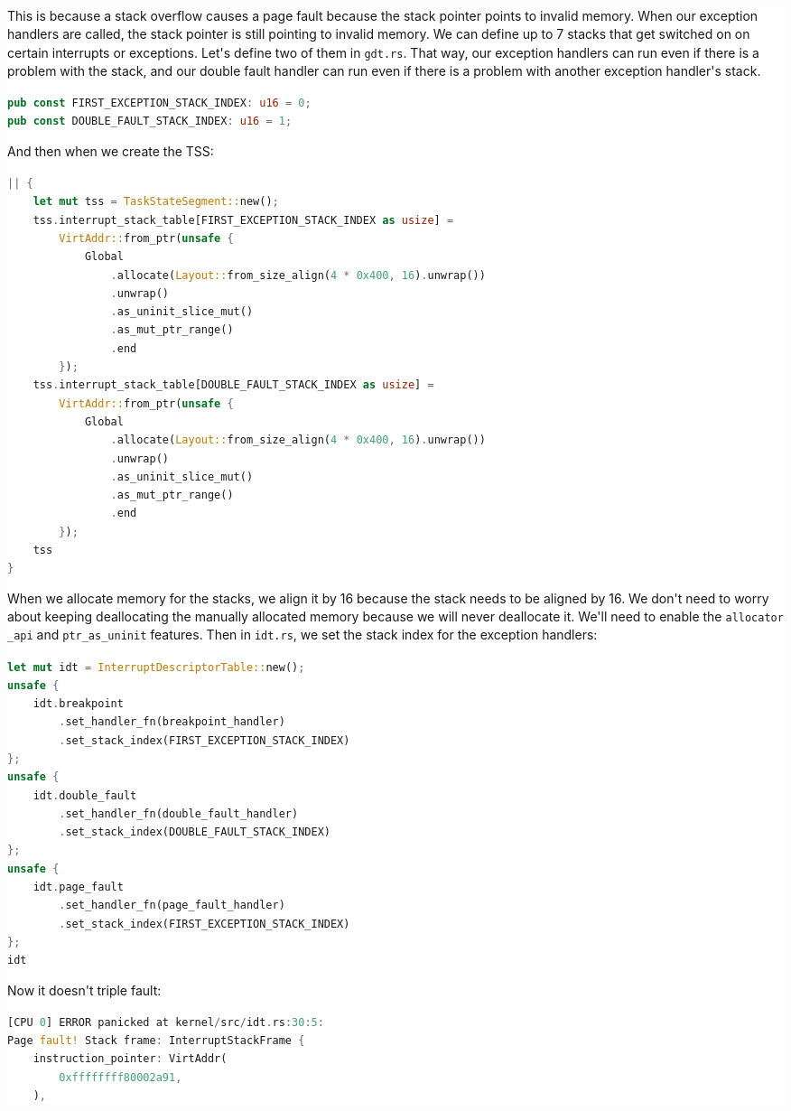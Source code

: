 This is because a stack overflow causes a page fault because the stack pointer points to invalid memory. When our exception handlers are called, the stack pointer is still pointing to invalid memory. We can define up to 7 stacks that get switched on on certain interrupts or exceptions. Let's define two of them in `gdt.rs`. That way, our exception handlers can run even if there is a problem with the stack, and our double fault handler can run even if there is a problem with another exception handler's stack.
```rs
pub const FIRST_EXCEPTION_STACK_INDEX: u16 = 0;
pub const DOUBLE_FAULT_STACK_INDEX: u16 = 1;
```
And then when we create the TSS:
```rs
|| {
    let mut tss = TaskStateSegment::new();
    tss.interrupt_stack_table[FIRST_EXCEPTION_STACK_INDEX as usize] =
        VirtAddr::from_ptr(unsafe {
            Global
                .allocate(Layout::from_size_align(4 * 0x400, 16).unwrap())
                .unwrap()
                .as_uninit_slice_mut()
                .as_mut_ptr_range()
                .end
        });
    tss.interrupt_stack_table[DOUBLE_FAULT_STACK_INDEX as usize] =
        VirtAddr::from_ptr(unsafe {
            Global
                .allocate(Layout::from_size_align(4 * 0x400, 16).unwrap())
                .unwrap()
                .as_uninit_slice_mut()
                .as_mut_ptr_range()
                .end
        });
    tss
}
```
When we allocate memory for the stacks, we align it by 16 because the stack needs to be aligned by 16. We don't need to worry about keeping deallocating the manually allocated memory because we will never deallocate it. We'll need to enable the `allocator_api` and `ptr_as_uninit` features. Then in `idt.rs`, we set the stack index for the exception handlers:
```rs
let mut idt = InterruptDescriptorTable::new();
unsafe {
    idt.breakpoint
        .set_handler_fn(breakpoint_handler)
        .set_stack_index(FIRST_EXCEPTION_STACK_INDEX)
};
unsafe {
    idt.double_fault
        .set_handler_fn(double_fault_handler)
        .set_stack_index(DOUBLE_FAULT_STACK_INDEX)
};
unsafe {
    idt.page_fault
        .set_handler_fn(page_fault_handler)
        .set_stack_index(FIRST_EXCEPTION_STACK_INDEX)
};
idt
```
Now it doesn't triple fault:
```rs
[CPU 0] ERROR panicked at kernel/src/idt.rs:30:5:
Page fault! Stack frame: InterruptStackFrame {
    instruction_pointer: VirtAddr(
        0xffffffff80002a91,
    ),
```